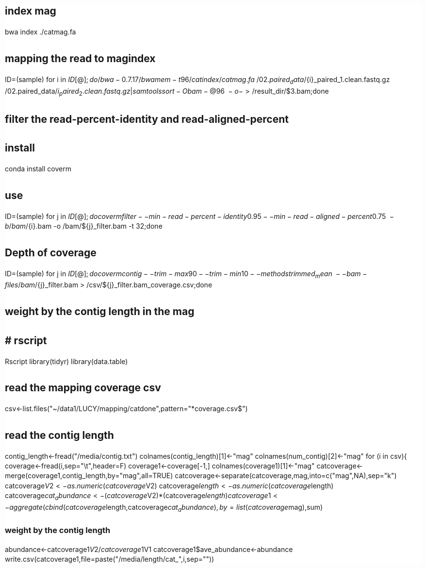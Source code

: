 ##  index mag
bwa index ./catmag.fa 
##  mapping the read to magindex
ID=(sample)
for i in ${ID[@]};do
    /bwa-0.7.17/bwa mem -t 96 /catindex/catmag.fa \
/02.paired_data/${i}_paired_1.clean.fastq.gz \
/02.paired_data/${i}_paired_2.clean.fastq.gz| samtools sort -O bam -@ 96 \
-o - > /$result_dir/$3.bam;done
##  filter the read-percent-identity and read-aligned-percent

##  install
conda install coverm
##  use
ID=(sample)
for j in ${ID[@]}; do coverm filter --min-read-percent-identity 0.95 --min-read-aligned-percent 0.75 \
-b /bam/${i}.bam -o /bam/${j}_filter.bam -t 32;done
##  Depth of coverage
ID=(sample)
for j in ${ID[@]}; do coverm contig --trim-max 90 --trim-min 10 --methods trimmed_mean \
 --bam-files /bam/${j}_filter.bam > /csv/${j}_filter.bam_coverage.csv;done
##  weight by the contig length in the mag

##  # rscript
 Rscript
library(tidyr)
library(data.table)
## read the mapping coverage csv
csv<-list.files("~/data1/LUCY/mapping/catdone",pattern="*coverage.csv$") 
## read the contig length
contig_length<-fread("/media/contig.txt")
colnames(contig_length)[1]<-"mag"
 colnames(num_contig)[2]<-"mag"
for (i in csv){
coverage<-fread(i,sep="\t",header=F)
coverage1<-coverage[-1,]
colnames(coverage1)[1]<-"mag"
catcoverage<-merge(coverage1,contig_length,by="mag",all=TRUE)
catcoverage<-separate(catcoverage,mag,into=c("mag",NA),sep="k")
catcoverage$V2<-as.numeric(catcoverage$V2)
catcoverage$length<-as.numeric(catcoverage$length)
catcoverage$cat_abundance<-(catcoverage$V2)*(catcoverage$length)
catcoverage1<-aggregate(cbind(catcoverage$length,catcoverage$cat_abundance),by=list(catcoverage$mag),sum)
### weight by the contig length
abundance<-catcoverage1$V2/catcoverage1$V1
catcoverage1$ave_abundance<-abundance
write.csv(catcoverage1,file=paste("/media/length/cat_",i,sep=""))
